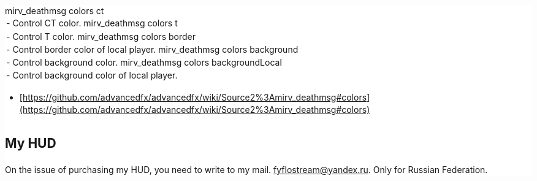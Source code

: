 mirv_deathmsg colors ct <option> - Control CT color.
mirv_deathmsg colors t <option> - Control T color.
mirv_deathmsg colors border <option> - Control border color of local player.
mirv_deathmsg colors background <option> - Control background color.
mirv_deathmsg colors backgroundLocal <option> - Control background color of local player.
- [https://github.com/advancedfx/advancedfx/wiki/Source2%3Amirv_deathmsg#colors](https://github.com/advancedfx/advancedfx/wiki/Source2%3Amirv_deathmsg#colors)

## My HUD

On the issue of purchasing my HUD, you need to write to my mail. fyflostream@yandex.ru. Only for Russian Federation.
